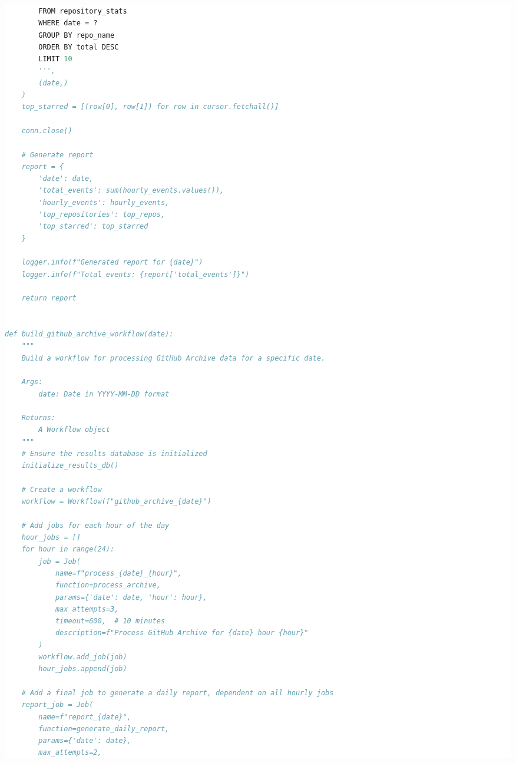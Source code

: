 ```python
        FROM repository_stats
        WHERE date = ?
        GROUP BY repo_name
        ORDER BY total DESC
        LIMIT 10
        ''',
        (date,)
    )
    top_starred = [(row[0], row[1]) for row in cursor.fetchall()]

    conn.close()

    # Generate report
    report = {
        'date': date,
        'total_events': sum(hourly_events.values()),
        'hourly_events': hourly_events,
        'top_repositories': top_repos,
        'top_starred': top_starred
    }

    logger.info(f"Generated report for {date}")
    logger.info(f"Total events: {report['total_events']}")

    return report


def build_github_archive_workflow(date):
    """
    Build a workflow for processing GitHub Archive data for a specific date.

    Args:
        date: Date in YYYY-MM-DD format

    Returns:
        A Workflow object
    """
    # Ensure the results database is initialized
    initialize_results_db()

    # Create a workflow
    workflow = Workflow(f"github_archive_{date}")

    # Add jobs for each hour of the day
    hour_jobs = []
    for hour in range(24):
        job = Job(
            name=f"process_{date}_{hour}",
            function=process_archive,
            params={'date': date, 'hour': hour},
            max_attempts=3,
            timeout=600,  # 10 minutes
            description=f"Process GitHub Archive for {date} hour {hour}"
        )
        workflow.add_job(job)
        hour_jobs.append(job)

    # Add a final job to generate a daily report, dependent on all hourly jobs
    report_job = Job(
        name=f"report_{date}",
        function=generate_daily_report,
        params={'date': date},
        max_attempts=2,
```